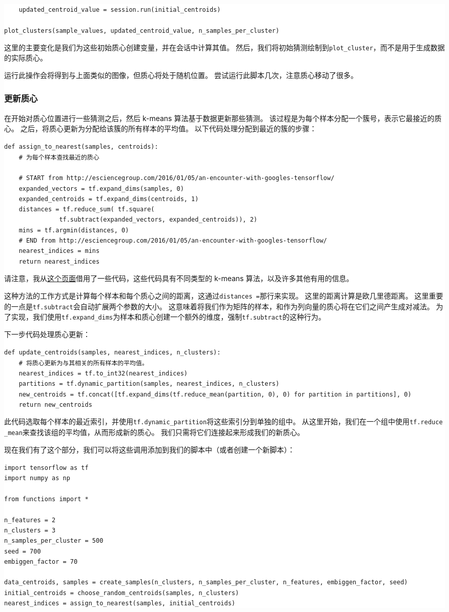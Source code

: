```
    updated_centroid_value = session.run(initial_centroids)

plot_clusters(sample_values, updated_centroid_value, n_samples_per_cluster) 
```

这里的主要变化是我们为这些初始质心创建变量，并在会话中计算其值。 然后，我们将初始猜测绘制到`plot_cluster`，而不是用于生成数据的实际质心。

运行此操作会将得到与上面类似的图像，但质心将处于随机位置。 尝试运行此脚本几次，注意质心移动了很多。

### 更新质心

在开始对质心位置进行一些猜测之后，然后 k-means 算法基于数据更新那些猜测。 该过程是为每个样本分配一个簇号，表示它最接近的质心。 之后，将质心更新为分配给该簇的所有样本的平均值。 以下代码处理分配到最近的簇的步骤：

```
def assign_to_nearest(samples, centroids):
    # 为每个样本查找最近的质心

    # START from http://esciencegroup.com/2016/01/05/an-encounter-with-googles-tensorflow/
    expanded_vectors = tf.expand_dims(samples, 0)
    expanded_centroids = tf.expand_dims(centroids, 1)
    distances = tf.reduce_sum( tf.square(
               tf.subtract(expanded_vectors, expanded_centroids)), 2)
    mins = tf.argmin(distances, 0)
    # END from http://esciencegroup.com/2016/01/05/an-encounter-with-googles-tensorflow/
    nearest_indices = mins
    return nearest_indices 
```

请注意，我从[这个页面](http://esciencegroup.com/2016/01/05/an-encounter-with-googles-tensorflow/)借用了一些代码，这些代码具有不同类型的 k-means 算法，以及许多其他有用的信息。

这种方法的工作方式是计算每个样本和每个质心之间的距离，这通过`distances =`那行来实现。 这里的距离计算是欧几里德距离。 这里重要的一点是`tf.subtract`会自动扩展两个参数的大小。 这意味着将我们作为矩阵的样本，和作为列向量的质心将在它们之间产生成对减法。 为了实现，我们使用`tf.expand_dims`为样本和质心创建一个额外的维度，强制`tf.subtract`的这种行为。

下一步代码处理质心更新：

```
def update_centroids(samples, nearest_indices, n_clusters):
    # 将质心更新为与其相关的所有样本的平均值。
    nearest_indices = tf.to_int32(nearest_indices)
    partitions = tf.dynamic_partition(samples, nearest_indices, n_clusters)
    new_centroids = tf.concat([tf.expand_dims(tf.reduce_mean(partition, 0), 0) for partition in partitions], 0)
    return new_centroids 
```

此代码选取每个样本的最近索引，并使用`tf.dynamic_partition`将这些索引分到单独的组中。 从这里开始，我们在一个组中使用`tf.reduce_mean`来查找该组的平均值，从而形成新的质心。 我们只需将它们连接起来形成我们的新质心。

现在我们有了这个部分，我们可以将这些调用添加到我们的脚本中（或者创建一个新脚本）：

```
import tensorflow as tf
import numpy as np

from functions import *

n_features = 2
n_clusters = 3
n_samples_per_cluster = 500
seed = 700
embiggen_factor = 70

data_centroids, samples = create_samples(n_clusters, n_samples_per_cluster, n_features, embiggen_factor, seed)
initial_centroids = choose_random_centroids(samples, n_clusters)
nearest_indices = assign_to_nearest(samples, initial_centroids)
```